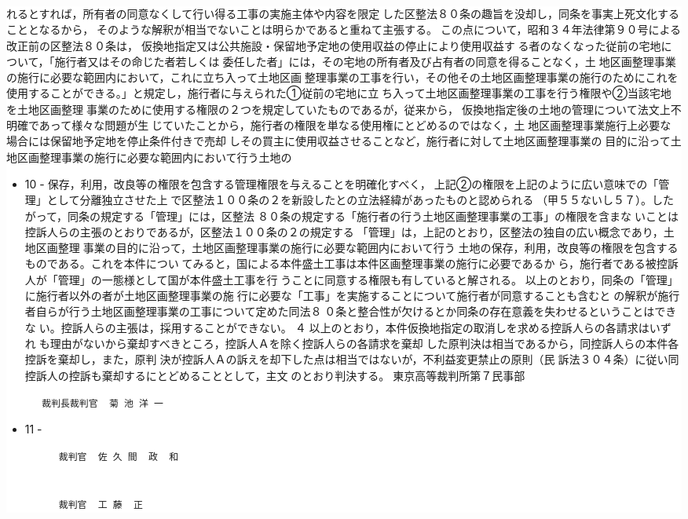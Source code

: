 れるとすれば，所有者の同意なくして行い得る工事の実施主体や内容を限定
した区整法８０条の趣旨を没却し，同条を事実上死文化することとなるから，
そのような解釈が相当でないことは明らかであると重ねて主張する。 
 この点について，昭和３４年法律第９０号による改正前の区整法８０条は，
仮換地指定又は公共施設・保留地予定地の使用収益の停止により使用収益す
る者のなくなった従前の宅地について，「施行者又はその命じた者若しくは
委任した者」には，その宅地の所有者及び占有者の同意を得ることなく，土
地区画整理事業の施行に必要な範囲内において，これに立ち入って土地区画
整理事業の工事を行い，その他その土地区画整理事業の施行のためにこれを
使用することができる。」と規定し，施行者に与えられた①従前の宅地に立
ち入って土地区画整理事業の工事を行う権限や②当該宅地を土地区画整理
事業のために使用する権限の２つを規定していたものであるが，従来から，
仮換地指定後の土地の管理について法文上不明確であって様々な問題が生
じていたことから，施行者の権限を単なる使用権にとどめるのではなく，土
地区画整理事業施行上必要な場合には保留地予定地を停止条件付きで売却
しその買主に使用収益させることなど，施行者に対して土地区画整理事業の
目的に沿って土地区画整理事業の施行に必要な範囲内において行う土地の
 - 10 - 
保存，利用，改良等の権限を包含する管理権限を与えることを明確化すべく，
上記②の権限を上記のように広い意味での「管理」として分離独立させた上
で区整法１００条の２を新設したとの立法経緯があったものと認められる
（甲５５ないし５７）。したがって，同条の規定する「管理」には，区整法
８０条の規定する「施行者の行う土地区画整理事業の工事」の権限を含まな
いことは控訴人らの主張のとおりであるが，区整法１００条の２の規定する
「管理」は，上記のとおり，区整法の独自の広い概念であり，土地区画整理
事業の目的に沿って，土地区画整理事業の施行に必要な範囲内において行う
土地の保存，利用，改良等の権限を包含するものである。これを本件につい
てみると，国による本件盛土工事は本件区画整理事業の施行に必要であるか
ら，施行者である被控訴人が「管理」の一態様として国が本件盛土工事を行
うことに同意する権限も有していると解される。 
 以上のとおり，同条の「管理」に施行者以外の者が土地区画整理事業の施
行に必要な「工事」を実施することについて施行者が同意することも含むと
の解釈が施行者自らが行う土地区画整理事業の工事について定めた同法８
０条と整合性が欠けるとか同条の存在意義を失わせるということはできな
い。控訴人らの主張は，採用することができない。 
４ 以上のとおり，本件仮換地指定の取消しを求める控訴人らの各請求はいずれ
も理由がないから棄却すべきところ，控訴人Ａを除く控訴人らの各請求を棄却
した原判決は相当であるから，同控訴人らの本件各控訴を棄却し，また，原判
決が控訴人Ａの訴えを却下した点は相当ではないが，不利益変更禁止の原則（民
訴法３０４条）に従い同控訴人の控訴も棄却するにとどめることとして，主文
のとおり判決する。 
      東京高等裁判所第７民事部 
 
          裁判長裁判官  菊 池 洋 一 
 - 11 - 
 
 
             裁判官  佐 久 間  政  和 
 
 
             裁判官  工 藤  正 

                    